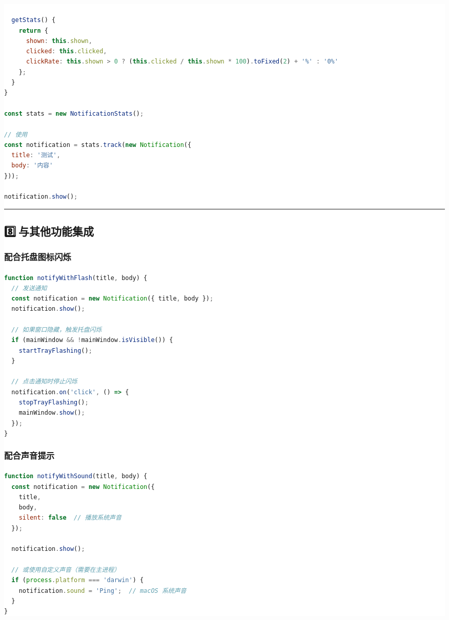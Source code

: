 ```javascript

  getStats() {
    return {
      shown: this.shown,
      clicked: this.clicked,
      clickRate: this.shown > 0 ? (this.clicked / this.shown * 100).toFixed(2) + '%' : '0%'
    };
  }
}

const stats = new NotificationStats();

// 使用
const notification = stats.track(new Notification({
  title: '测试',
  body: '内容'
}));

notification.show();
```

---

## 8️⃣ 与其他功能集成

### 配合托盘图标闪烁

```javascript
function notifyWithFlash(title, body) {
  // 发送通知
  const notification = new Notification({ title, body });
  notification.show();

  // 如果窗口隐藏，触发托盘闪烁
  if (mainWindow && !mainWindow.isVisible()) {
    startTrayFlashing();
  }

  // 点击通知时停止闪烁
  notification.on('click', () => {
    stopTrayFlashing();
    mainWindow.show();
  });
}
```

### 配合声音提示

```javascript
function notifyWithSound(title, body) {
  const notification = new Notification({
    title,
    body,
    silent: false  // 播放系统声音
  });

  notification.show();

  // 或使用自定义声音（需要在主进程）
  if (process.platform === 'darwin') {
    notification.sound = 'Ping';  // macOS 系统声音
  }
}
```